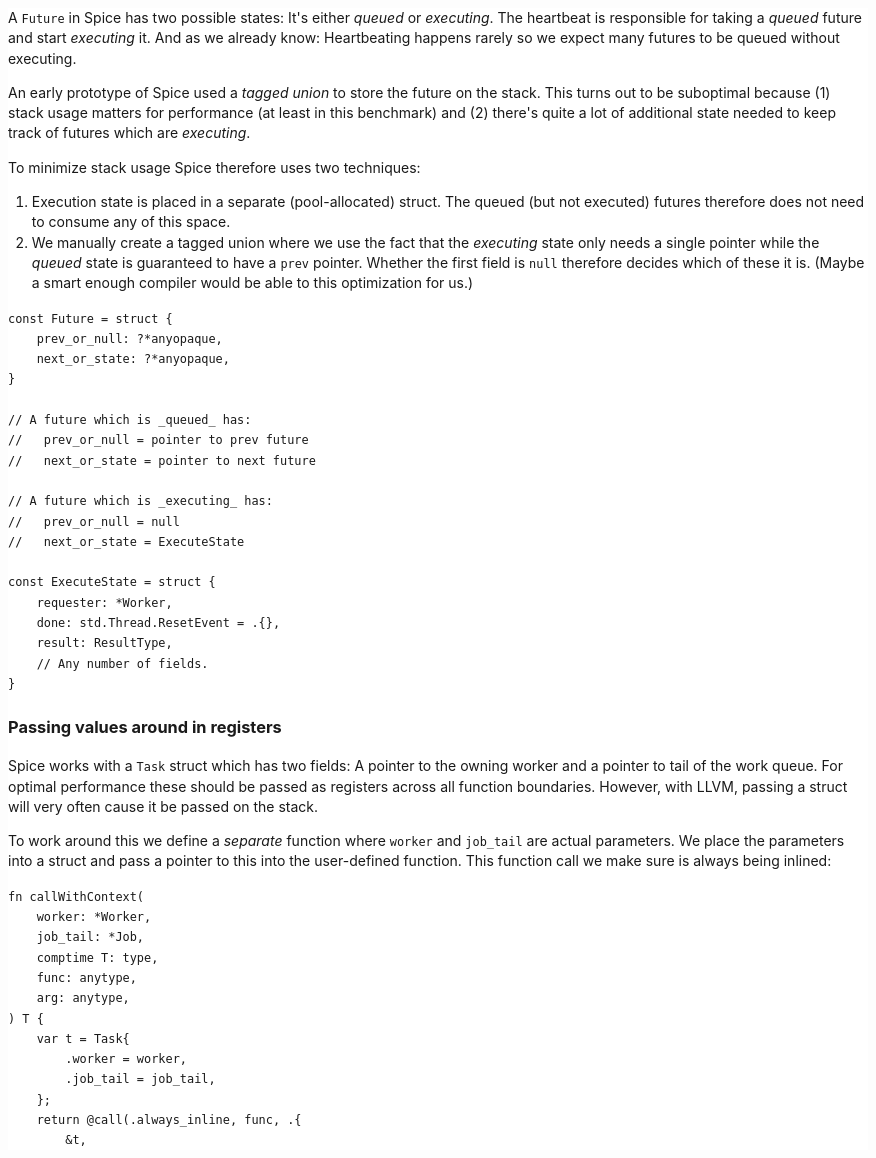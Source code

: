 A `Future` in Spice has two possible states: It's either _queued_ or _executing_.
The heartbeat is responsible for taking a _queued_ future and start _executing_ it.
And as we already know: Heartbeating happens rarely so we expect many futures to be queued without executing.

An early prototype of Spice used a _tagged union_ to store the future on the stack.
This turns out to be suboptimal because (1) stack usage matters for performance (at least in this benchmark) and (2) there's quite a lot of additional state needed to keep track of futures which are _executing_.

To minimize stack usage Spice therefore uses two techniques:

1. Execution state is placed in a separate (pool-allocated) struct.
   The queued (but not executed) futures therefore does not need to consume any of this space.
2. We manually create a tagged union where we use the fact that the _executing_ state only needs a single pointer while the _queued_ state is guaranteed to have a `prev` pointer.
   Whether the first field is `null` therefore decides which of these it is.
   (Maybe a smart enough compiler would be able to this optimization for us.)

```zig
const Future = struct {
    prev_or_null: ?*anyopaque,
    next_or_state: ?*anyopaque,
}

// A future which is _queued_ has:
//   prev_or_null = pointer to prev future
//   next_or_state = pointer to next future

// A future which is _executing_ has:
//   prev_or_null = null
//   next_or_state = ExecuteState

const ExecuteState = struct {
    requester: *Worker,
    done: std.Thread.ResetEvent = .{},
    result: ResultType,
    // Any number of fields.
}
```

### Passing values around in registers

Spice works with a `Task` struct which has two fields:
A pointer to the owning worker and a pointer to tail of the work queue.
For optimal performance these should be passed as registers across all function boundaries.
However, with LLVM, passing a struct will very often cause it be passed on the stack.

To work around this we define a _separate_ function where `worker` and `job_tail` are actual parameters.
We place the parameters into a struct and pass a pointer to this into the user-defined function.
This function call we make sure is always being inlined:

```zig
fn callWithContext(
    worker: *Worker,
    job_tail: *Job,
    comptime T: type,
    func: anytype,
    arg: anytype,
) T {
    var t = Task{
        .worker = worker,
        .job_tail = job_tail,
    };
    return @call(.always_inline, func, .{
        &t,
```